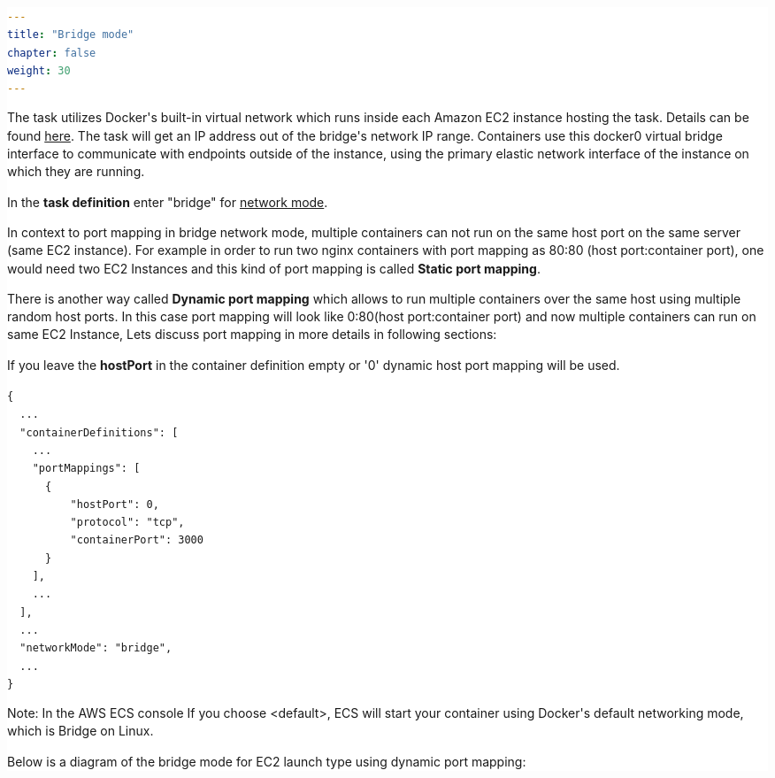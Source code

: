 ```yaml
---
title: "Bridge mode"
chapter: false
weight: 30
---
```


The task utilizes Docker's built-in virtual network which runs inside each Amazon EC2 instance hosting the task. Details can be found [here](https://docs.docker.com/network/bridge/).
The task will get an IP address out of the bridge's network IP range. Containers use this docker0 virtual bridge interface to communicate with endpoints outside of the instance,
using the primary elastic network interface of the instance on which they are running.

In the **task definition** enter "bridge" for [network mode](https://docs.aws.amazon.com/AmazonECS/latest/developerguide/task_definition_parameters.html#network_mode).

In context to port mapping in bridge network mode, multiple containers can not run on the same host port on the same server (same EC2 instance). For example in order to run two nginx containers with port mapping as 80:80 (host port:container port), one would need two EC2 Instances and this kind of port mapping is called  **Static port mapping**.

There is another way called **Dynamic port mapping** which allows to run multiple containers over the same host using multiple random host ports. In this case port mapping will look like 0:80(host port:container port) and now multiple containers can run on same EC2 Instance, Lets discuss port mapping in more details in following sections:

If you leave the **hostPort** in the container definition empty or '0' dynamic host port mapping will be used. 

```
{
  ...
  "containerDefinitions": [
    ...
    "portMappings": [
      {
          "hostPort": 0,
          "protocol": "tcp",
          "containerPort": 3000
      }
    ],
    ...
  ],
  ...
  "networkMode": "bridge",
  ...
}

```

Note: In the AWS ECS console If you choose \<default\>, ECS will start your container using Docker's default networking mode, which is Bridge on Linux.

Below is a diagram of the bridge mode for EC2 launch type using dynamic port mapping:
